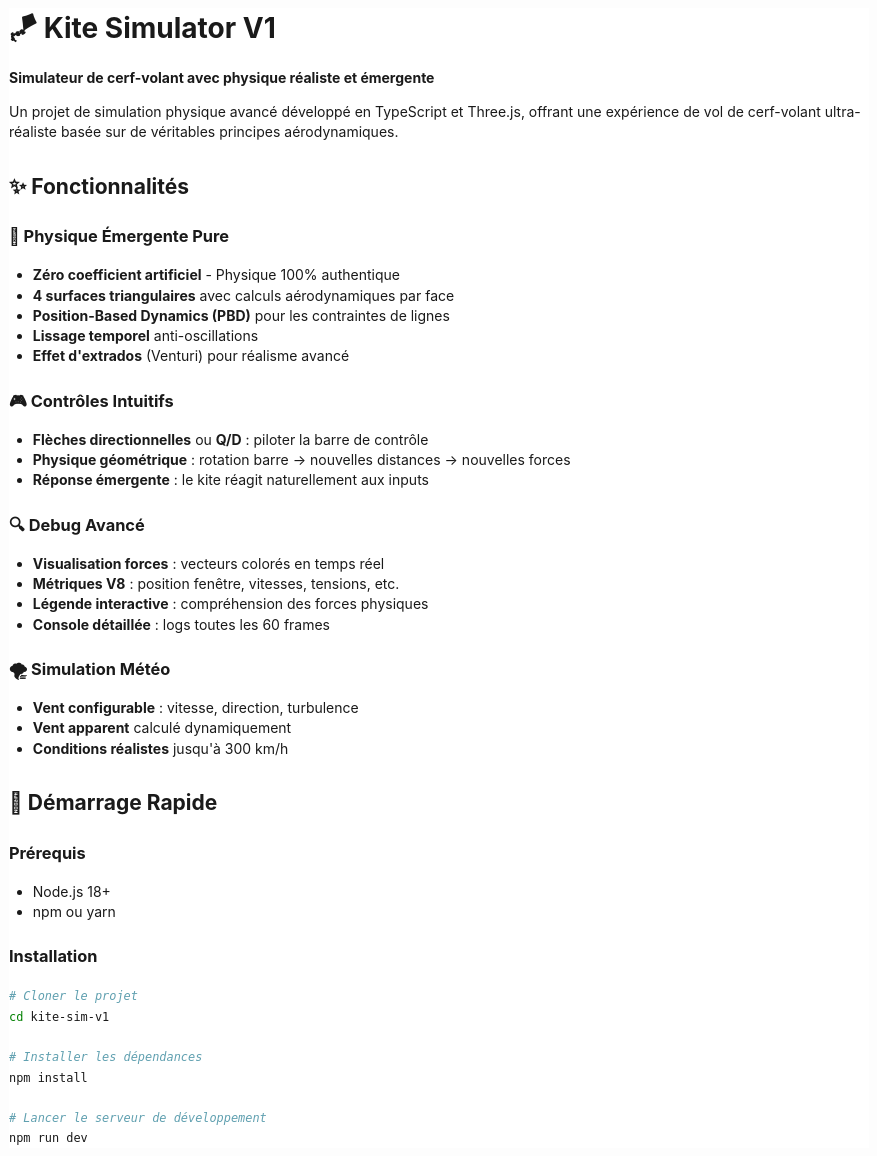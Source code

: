 # 🪁 Kite Simulator V1

**Simulateur de cerf-volant avec physique réaliste et émergente**

Un projet de simulation physique avancé développé en TypeScript et Three.js, offrant une expérience de vol de cerf-volant ultra-réaliste basée sur de véritables principes aérodynamiques.

## ✨ Fonctionnalités

### 🔬 Physique Émergente Pure
- **Zéro coefficient artificiel** - Physique 100% authentique
- **4 surfaces triangulaires** avec calculs aérodynamiques par face
- **Position-Based Dynamics (PBD)** pour les contraintes de lignes
- **Lissage temporel** anti-oscillations
- **Effet d'extrados** (Venturi) pour réalisme avancé

### 🎮 Contrôles Intuitifs
- **Flèches directionnelles** ou **Q/D** : piloter la barre de contrôle
- **Physique géométrique** : rotation barre → nouvelles distances → nouvelles forces
- **Réponse émergente** : le kite réagit naturellement aux inputs

### 🔍 Debug Avancé
- **Visualisation forces** : vecteurs colorés en temps réel
- **Métriques V8** : position fenêtre, vitesses, tensions, etc.
- **Légende interactive** : compréhension des forces physiques
- **Console détaillée** : logs toutes les 60 frames

### 🌪️ Simulation Météo
- **Vent configurable** : vitesse, direction, turbulence
- **Vent apparent** calculé dynamiquement
- **Conditions réalistes** jusqu'à 300 km/h

## 🚀 Démarrage Rapide

### Prérequis
- Node.js 18+
- npm ou yarn

### Installation
```bash
# Cloner le projet
cd kite-sim-v1

# Installer les dépendances
npm install

# Lancer le serveur de développement
npm run dev
```
